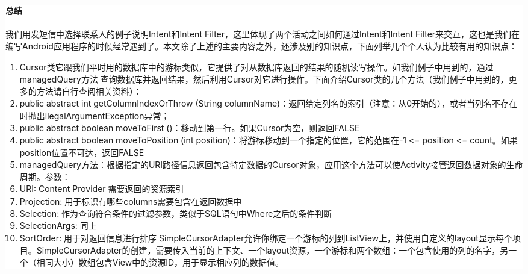 #### 总结
我们用发短信中选择联系人的例子说明Intent和Intent Filter，这里体现了两个活动之间如何通过Intent和Intent Filter来交互，这也是我们在编写Android应用程序的时候经常遇到了。本文除了上述的主要内容之外，还涉及别的知识点，下面列举几个个人认为比较有用的知识点：
1) Cursor类它跟我们平时用的数据库中的游标类似，它提供了对从数据库返回的结果的随机读写操作。如我们例子中用到的，通过managedQuery方法 查询数据库并返回结果，然后利用Cursor对它进行操作。下面介绍Cursor类的几个方法（我们例子中用到的，更多的方法请自行查阅相关资料）：
2) public abstract int getColumnIndexOrThrow (String columnName)：返回给定列名的索引（注意：从0开始的），或者当列名不存在时抛出llegalArgumentException异常；
3) public abstract boolean moveToFirst ()：移动到第一行。如果Cursor为空，则返回FALSE
4) public abstract boolean moveToPosition (int position)：将游标移动到一个指定的位置，它的范围在-1 <= position <= count。如果position位置不可达，返回FALSE
5) managedQuery方法：根据指定的URI路径信息返回包含特定数据的Cursor对象，应用这个方法可以使Activity接管返回数据对象的生命周期。参数：
6) URI: Content Provider 需要返回的资源索引
7) Projection: 用于标识有哪些columns需要包含在返回数据中
8) Selection: 作为查询符合条件的过滤参数，类似于SQL语句中Where之后的条件判断
9) SelectionArgs: 同上
10) SortOrder: 用于对返回信息进行排序
SimpleCursorAdapter允许你绑定一个游标的列到ListView上，并使用自定义的layout显示每个项目。SimpleCursorAdapter的创建，需要传入当前的上下文、一个layout资源，一个游标和两个数组：一个包含使用的列的名字，另一个（相同大小）数组包含View中的资源ID，用于显示相应列的数据值。